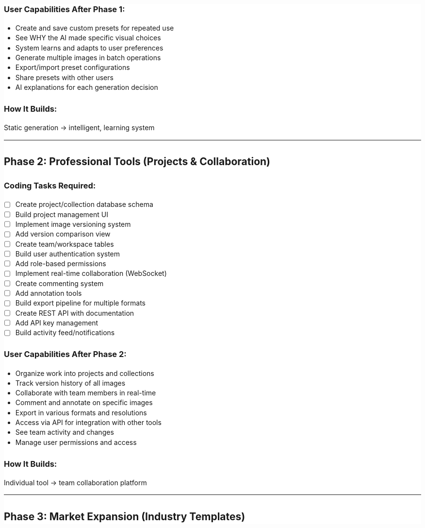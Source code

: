 ### User Capabilities After Phase 1:
- Create and save custom presets for repeated use
- See WHY the AI made specific visual choices
- System learns and adapts to user preferences
- Generate multiple images in batch operations
- Export/import preset configurations
- Share presets with other users
- AI explanations for each generation decision

### How It Builds:
Static generation → intelligent, learning system

---

## Phase 2: Professional Tools (Projects & Collaboration)

### Coding Tasks Required:
- [ ] Create project/collection database schema
- [ ] Build project management UI
- [ ] Implement image versioning system
- [ ] Add version comparison view
- [ ] Create team/workspace tables
- [ ] Build user authentication system
- [ ] Add role-based permissions
- [ ] Implement real-time collaboration (WebSocket)
- [ ] Create commenting system
- [ ] Add annotation tools
- [ ] Build export pipeline for multiple formats
- [ ] Create REST API with documentation
- [ ] Add API key management
- [ ] Build activity feed/notifications

### User Capabilities After Phase 2:
- Organize work into projects and collections
- Track version history of all images
- Collaborate with team members in real-time
- Comment and annotate on specific images
- Export in various formats and resolutions
- Access via API for integration with other tools
- See team activity and changes
- Manage user permissions and access

### How It Builds:
Individual tool → team collaboration platform

---

## Phase 3: Market Expansion (Industry Templates)
